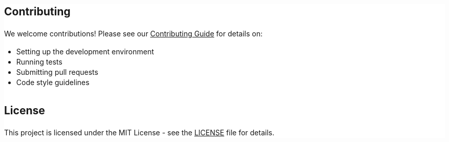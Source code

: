 ## Contributing

We welcome contributions! Please see our [Contributing Guide](../../CONTRIBUTING.md) for details on:

- Setting up the development environment
- Running tests
- Submitting pull requests
- Code style guidelines

## License

This project is licensed under the MIT License - see the [LICENSE](../../LICENSE) file for details.
